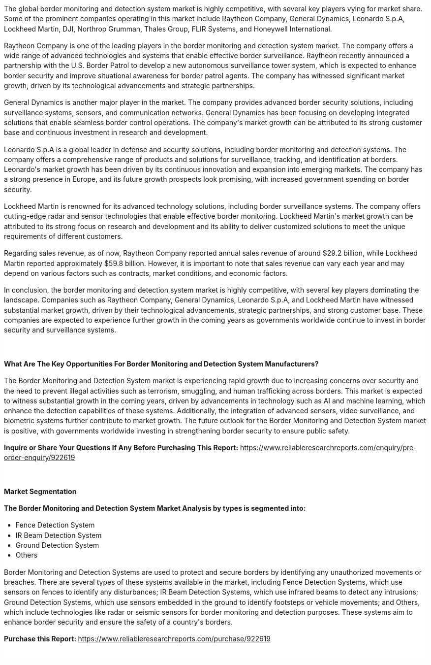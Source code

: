 <p><p>The global border monitoring and detection system market is highly competitive, with several key players vying for market share. Some of the prominent companies operating in this market include Raytheon Company, General Dynamics, Leonardo S.p.A, Lockheed Martin, DJI, Northrop Grumman, Thales Group, FLIR Systems, and Honeywell International. </p><p>Raytheon Company is one of the leading players in the border monitoring and detection system market. The company offers a wide range of advanced technologies and systems that enable effective border surveillance. Raytheon recently announced a partnership with the U.S. Border Patrol to develop a new autonomous surveillance tower system, which is expected to enhance border security and improve situational awareness for border patrol agents. The company has witnessed significant market growth, driven by its technological advancements and strategic partnerships.</p><p>General Dynamics is another major player in the market. The company provides advanced border security solutions, including surveillance systems, sensors, and communication networks. General Dynamics has been focusing on developing integrated solutions that enable seamless border control operations. The company's market growth can be attributed to its strong customer base and continuous investment in research and development.</p><p>Leonardo S.p.A is a global leader in defense and security solutions, including border monitoring and detection systems. The company offers a comprehensive range of products and solutions for surveillance, tracking, and identification at borders. Leonardo's market growth has been driven by its continuous innovation and expansion into emerging markets. The company has a strong presence in Europe, and its future growth prospects look promising, with increased government spending on border security.</p><p>Lockheed Martin is renowned for its advanced technology solutions, including border surveillance systems. The company offers cutting-edge radar and sensor technologies that enable effective border monitoring. Lockheed Martin's market growth can be attributed to its strong focus on research and development and its ability to deliver customized solutions to meet the unique requirements of different customers.</p><p>Regarding sales revenue, as of now, Raytheon Company reported annual sales revenue of around $29.2 billion, while Lockheed Martin reported approximately $59.8 billion. However, it is important to note that sales revenue can vary each year and may depend on various factors such as contracts, market conditions, and economic factors.</p><p>In conclusion, the border monitoring and detection system market is highly competitive, with several key players dominating the landscape. Companies such as Raytheon Company, General Dynamics, Leonardo S.p.A, and Lockheed Martin have witnessed substantial market growth, driven by their technological advancements, strategic partnerships, and strong customer base. These companies are expected to experience further growth in the coming years as governments worldwide continue to invest in border security and surveillance systems.</p></p>
<p>&nbsp;</p>
<p><strong>What Are The Key Opportunities For Border Monitoring and Detection System Manufacturers?</strong></p>
<p><p>The Border Monitoring and Detection System market is experiencing rapid growth due to increasing concerns over security and the need to prevent illegal activities such as terrorism, smuggling, and human trafficking across borders. This market is expected to witness substantial growth in the coming years, driven by advancements in technology such as AI and machine learning, which enhance the detection capabilities of these systems. Additionally, the integration of advanced sensors, video surveillance, and biometric systems further contribute to market growth. The future outlook for the Border Monitoring and Detection System market is positive, with governments worldwide investing in strengthening border security to ensure public safety.</p></p>
<p><strong>Inquire or Share Your Questions If Any Before Purchasing This Report:</strong> <a href="https://www.reliableresearchreports.com/enquiry/pre-order-enquiry/922619">https://www.reliableresearchreports.com/enquiry/pre-order-enquiry/922619</a></p>
<p>&nbsp;</p>
<p><strong>Market Segmentation</strong></p>
<p><strong>The Border Monitoring and Detection System Market Analysis by types is segmented into:</strong></p>
<p><ul><li>Fence Detection System</li><li>IR Beam Detection System</li><li>Ground Detection System</li><li>Others</li></ul></p>
<p><p>Border Monitoring and Detection Systems are used to protect and secure borders by identifying any unauthorized movements or breaches. There are several types of these systems available in the market, including Fence Detection Systems, which use sensors on fences to identify any disturbances; IR Beam Detection Systems, which use infrared beams to detect any intrusions; Ground Detection Systems, which use sensors embedded in the ground to identify footsteps or vehicle movements; and Others, which include technologies like radar or seismic sensors for border monitoring and detection purposes. These systems aim to enhance border security and ensure the safety of a country's borders.</p></p>
<p><strong>Purchase this Report:&nbsp;</strong><a href="https://www.reliableresearchreports.com/purchase/922619">https://www.reliableresearchreports.com/purchase/922619</a></p>
<p>&nbsp;</p>